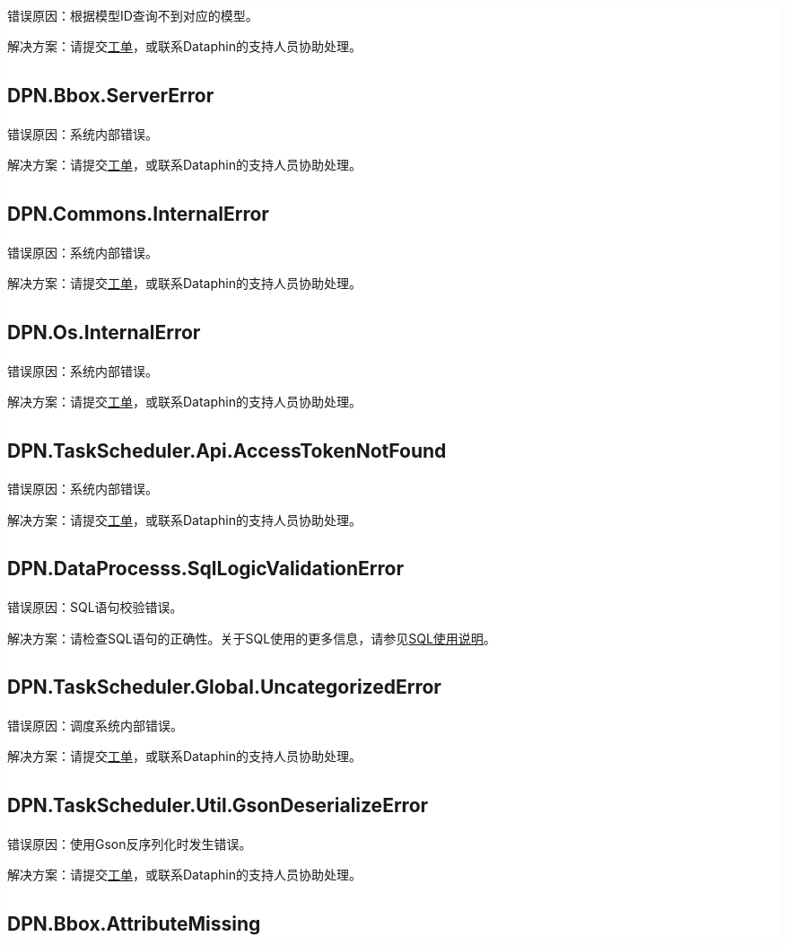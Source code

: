 错误原因：根据模型ID查询不到对应的模型。

解决方案：请提交[工单](https://selfservice.console.aliyun.com/ticket/createIndex?spm=a2c4g.11186623.2.15.45574036bbJAFz)，或联系Dataphin的支持人员协助处理。

## DPN.Bbox.ServerError

错误原因：系统内部错误。

解决方案：请提交[工单](https://selfservice.console.aliyun.com/ticket/createIndex?spm=a2c4g.11186623.2.15.45574036bbJAFz)，或联系Dataphin的支持人员协助处理。

## DPN.Commons.InternalError

错误原因：系统内部错误。

解决方案：请提交[工单](https://selfservice.console.aliyun.com/ticket/createIndex?spm=a2c4g.11186623.2.15.45574036bbJAFz)，或联系Dataphin的支持人员协助处理。

## DPN.Os.InternalError

错误原因：系统内部错误。

解决方案：请提交[工单](https://selfservice.console.aliyun.com/ticket/createIndex?spm=a2c4g.11186623.2.15.45574036bbJAFz)，或联系Dataphin的支持人员协助处理。

## DPN.TaskScheduler.Api.AccessTokenNotFound

错误原因：系统内部错误。

解决方案：请提交[工单](https://selfservice.console.aliyun.com/ticket/createIndex?spm=a2c4g.11186623.2.15.45574036bbJAFz)，或联系Dataphin的支持人员协助处理。

## DPN.DataProcesss.SqlLogicValidationError

错误原因：SQL语句校验错误。

解决方案：请检查SQL语句的正确性。关于SQL使用的更多信息，请参见[SQL使用说明](https://help.aliyun.com/document_detail/306400.html)。

## DPN.TaskScheduler.Global.UncategorizedError

错误原因：调度系统内部错误。

解决方案：请提交[工单](https://selfservice.console.aliyun.com/ticket/createIndex?spm=a2c4g.11186623.2.15.45574036bbJAFz)，或联系Dataphin的支持人员协助处理。

## DPN.TaskScheduler.Util.GsonDeserializeError

错误原因：使用Gson反序列化时发生错误。

解决方案：请提交[工单](https://selfservice.console.aliyun.com/ticket/createIndex?spm=a2c4g.11186623.2.15.45574036bbJAFz)，或联系Dataphin的支持人员协助处理。

## DPN.Bbox.AttributeMissing
